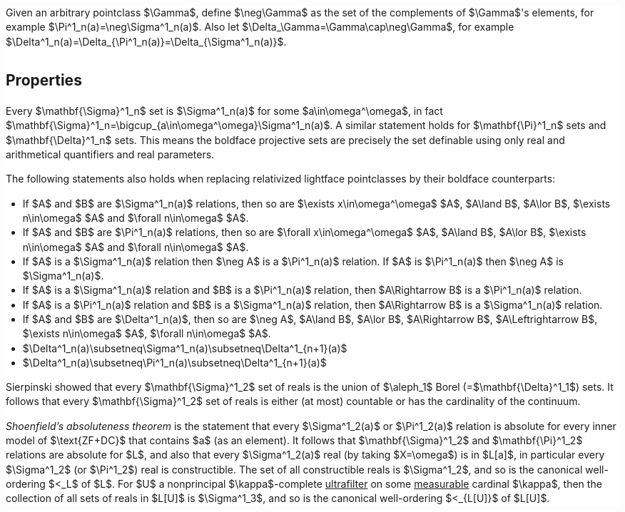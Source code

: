 Given an arbitrary pointclass \$\Gamma\$, define \$\neg\Gamma\$ as the
set of the complements of \$\Gamma\$'s elements, for example
\$\Pi^1_n(a)=\neg\Sigma^1_n(a)\$. Also let
\$\Delta\_\Gamma=\Gamma\cap\neg\Gamma\$, for example
\$\Delta^1_n(a)=\Delta\_{\Pi^1_n(a)}=\Delta\_{\Sigma^1_n(a)}\$.

## Properties

Every \$\mathbf{\Sigma}^1_n\$ set is \$\Sigma^1_n(a)\$ for some
\$a\in\omega^\omega\$, in fact
\$\mathbf{\Sigma}^1_n=\bigcup\_{a\in\omega^\omega}\Sigma^1_n(a)\$. A
similar statement holds for \$\mathbf{\Pi}^1_n\$ sets and
\$\mathbf{\Delta}^1_n\$ sets. This means the boldface projective sets
are precisely the set definable using only real and arithmetical
quantifiers and real parameters.

The following statements also holds when replacing relativized lightface
pointclasses by their boldface counterparts:

- If \$A\$ and \$B\$ are \$\Sigma^1_n(a)\$ relations, then so are
  \$\exists x\in\omega^\omega\$ \$A\$, \$A\land B\$, \$A\lor B\$,
  \$\exists n\in\omega\$ \$A\$ and \$\forall n\in\omega\$ \$A\$.
- If \$A\$ and \$B\$ are \$\Pi^1_n(a)\$ relations, then so are \$\forall
  x\in\omega^\omega\$ \$A\$, \$A\land B\$, \$A\lor B\$, \$\exists
  n\in\omega\$ \$A\$ and \$\forall n\in\omega\$ \$A\$.
- If \$A\$ is a \$\Sigma^1_n(a)\$ relation then \$\neg A\$ is a
  \$\Pi^1_n(a)\$ relation. If \$A\$ is \$\Pi^1_n(a)\$ then \$\neg A\$ is
  \$\Sigma^1_n(a)\$.
- If \$A\$ is a \$\Sigma^1_n(a)\$ relation and \$B\$ is a \$\Pi^1_n(a)\$
  relation, then \$A\Rightarrow B\$ is a \$\Pi^1_n(a)\$ relation.
- If \$A\$ is a \$\Pi^1_n(a)\$ relation and \$B\$ is a \$\Sigma^1_n(a)\$
  relation, then \$A\Rightarrow B\$ is a \$\Sigma^1_n(a)\$ relation.
- If \$A\$ and \$B\$ are \$\Delta^1_n(a)\$, then so are \$\neg A\$,
  \$A\land B\$, \$A\lor B\$, \$A\Rightarrow B\$, \$A\Leftrightarrow B\$,
  \$\exists n\in\omega\$ \$A\$, \$\forall n\in\omega\$ \$A\$.
- \$\Delta^1_n(a)\subsetneq\Sigma^1_n(a)\subsetneq\Delta^1\_{n+1}(a)\$
- \$\Delta^1_n(a)\subsetneq\Pi^1_n(a)\subsetneq\Delta^1\_{n+1}(a)\$

Sierpinski showed that every \$\mathbf{\Sigma}^1_2\$ set of reals is the
union of \$\aleph_1\$ Borel (=\$\mathbf{\Delta}^1_1\$) sets. It follows
that every \$\mathbf{\Sigma}^1_2\$ set of reals is either (at most)
countable or has the cardinality of the continuum.

*Shoenfield’s absoluteness theorem* is the statement that every
\$\Sigma^1_2(a)\$ or \$\Pi^1_2(a)\$ relation is absolute for every inner
model of \$\text{ZF+DC}\$ that contains \$a\$ (as an element). It
follows that \$\mathbf{\Sigma}^1_2\$ and \$\mathbf{\Pi}^1_2\$ relations
are absolute for \$L\$, and also that every \$\Sigma^1_2(a)\$ real (by
taking \$X=\omega\$) is in \$L\[a\]\$, in particular every
\$\Sigma^1_2\$ (or \$\Pi^1_2\$) real is constructible. The set of all
constructible reals is \$\Sigma^1_2\$, and so is the canonical
well-ordering \$\<\_L\$ of \$L\$. For \$U\$ a nonprincipal
\$\kappa\$-complete
<a href="Ultrafilter"
class="mw-redirect" title="Ultrafilter">ultrafilter</a> on some
[measurable](Measurable "Measurable")
cardinal \$\kappa\$, then the collection of all sets of reals in
\$L\[U\]\$ is \$\Sigma^1_3\$, and so is the canonical well-ordering
\$\<\_{L\[U\]}\$ of \$L\[U\]\$.
